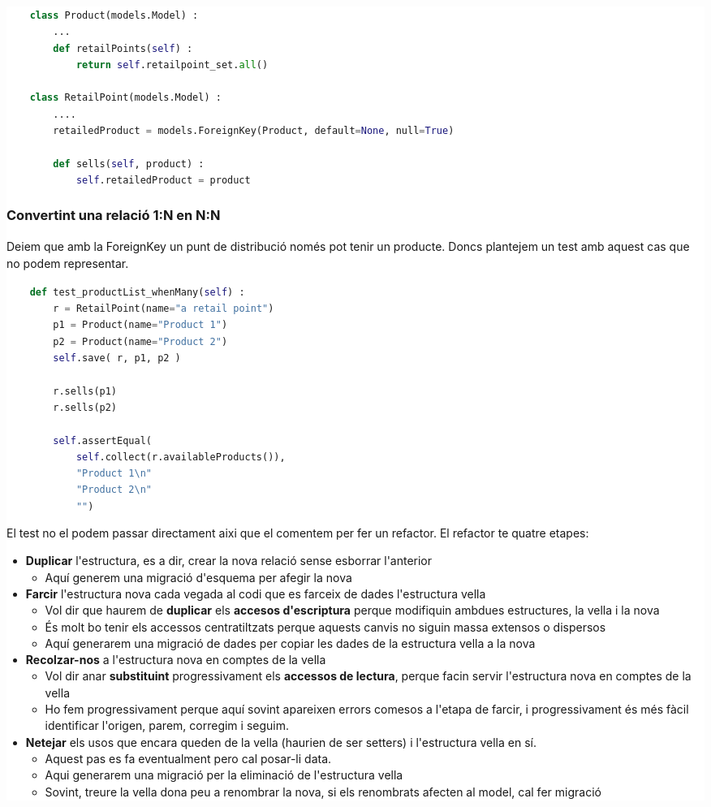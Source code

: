 ```python
	class Product(models.Model) :
		...
		def retailPoints(self) :
			return self.retailpoint_set.all()

	class RetailPoint(models.Model) :
		....
		retailedProduct = models.ForeignKey(Product, default=None, null=True)

		def sells(self, product) :
			self.retailedProduct = product
```

### Convertint una relació 1:N en N:N

Deiem que amb la ForeignKey un punt de distribució només pot tenir un producte.
Doncs plantejem un test amb aquest cas que no podem representar.

```python
    def test_productList_whenMany(self) :
        r = RetailPoint(name="a retail point")
        p1 = Product(name="Product 1")
        p2 = Product(name="Product 2")
        self.save( r, p1, p2 )

        r.sells(p1)
        r.sells(p2)

        self.assertEqual(
            self.collect(r.availableProducts()),
            "Product 1\n"
            "Product 2\n"
            "")
```

El test no el podem passar directament aixi que el comentem per fer un refactor.
El refactor te quatre etapes:

- **Duplicar** l'estructura, es a dir, crear la nova relació sense esborrar l'anterior
	- Aquí generem una migració d'esquema per afegir la nova
- **Farcir** l'estructura nova cada vegada al codi que es farceix de dades l'estructura vella
	- Vol dir que haurem de **duplicar** els **accesos d'escriptura** perque modifiquin ambdues estructures, la vella i la nova
	- És molt bo tenir els accessos centratiltzats perque aquests canvis no siguin massa extensos o dispersos
	- Aquí generarem una migració de dades per copiar les dades de la estructura vella a la nova
- **Recolzar-nos** a l'estructura nova en comptes de la vella
	- Vol dir anar **substituint** progressivament els **accessos de lectura**, perque facin servir l'estructura nova en comptes de la vella
	- Ho fem progressivament perque aquí sovint apareixen errors comesos a l'etapa de farcir, i progressivament és més fàcil identificar l'origen, parem, corregim i seguim.
- **Netejar** els usos que encara queden de la vella (haurien de ser setters) i l'estructura vella en sí.
	- Aquest pas es fa eventualment pero cal posar-li data.
	- Aqui generarem una migració per la eliminació de l'estructura vella
	- Sovint, treure la vella dona peu a renombrar la nova, si els renombrats afecten al model, cal fer migració
